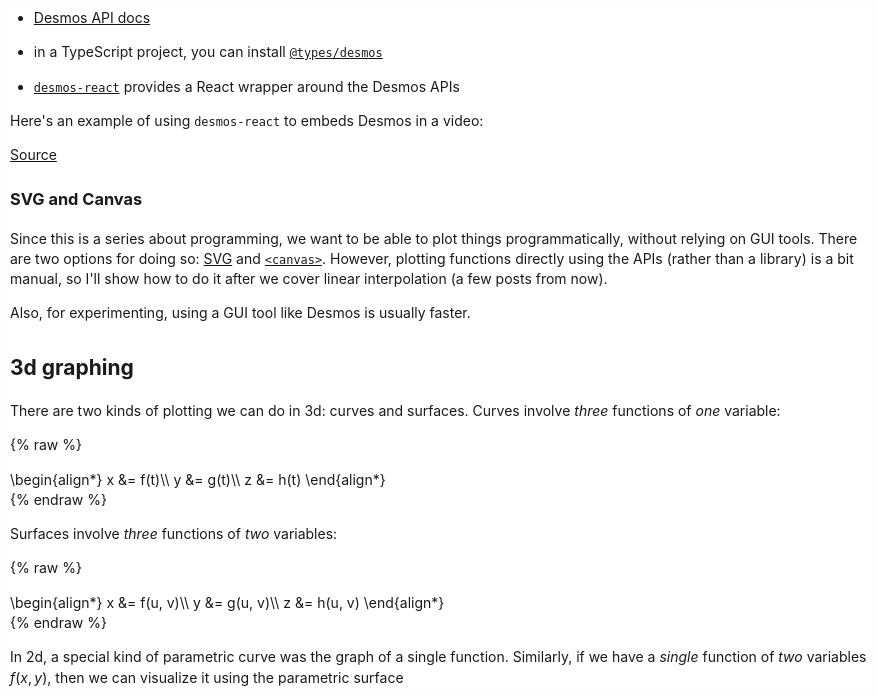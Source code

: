 - [Desmos API docs](https://www.desmos.com/api/v1.7/docs/index.html#self-hosting)

- in a TypeScript project, you can install [`@types/desmos`](https://www.npmjs.com/package/@types/desmos)

- [`desmos-react`](https://github.com/ysulyma/desmos-react) provides a React wrapper around the Desmos APIs

Here's an example of using `desmos-react` to embeds Desmos in a video:

<iframe src="https://liqvidjs.org/r/ex-desmos/" allowfullscreen="" style="aspect-ratio: 16 / 10; width: 100%;"></iframe>

[Source](https://github.com/ysulyma/ex-desmos)

### SVG and Canvas

Since this is a series about programming, we want to be able to plot things programmatically, without relying on GUI tools. There are two options for doing so: [SVG](https://developer.mozilla.org/en-US/docs/Web/SVG/Tutorial) and [`<canvas>`](https://developer.mozilla.org/en-US/docs/Web/API/Canvas_API). However, plotting functions directly using the APIs (rather than a library) is a bit manual, so I'll show how to do it after we cover linear interpolation (a few posts from now).

Also, for experimenting, using a GUI tool like Desmos is usually faster.

## 3d graphing

There are two kinds of plotting we can do in 3d: curves and surfaces. Curves involve _three_ functions of _one_ variable:

{% raw %}
<div>
\begin{align*}
  x &= f(t)\\
  y &= g(t)\\
  z &= h(t)
\end{align*}
</div>
{% endraw %}

Surfaces involve _three_ functions of _two_ variables:

{% raw %}
<div>
\begin{align*}
  x &= f(u, v)\\
  y &= g(u, v)\\
  z &= h(u, v)
\end{align*}
</div>
{% endraw %}

In 2d, a special kind of parametric curve was the graph of a single function. Similarly, if we have a _single_ function of _two_ variables $f(x, y),$ then we can visualize it using the parametric surface
